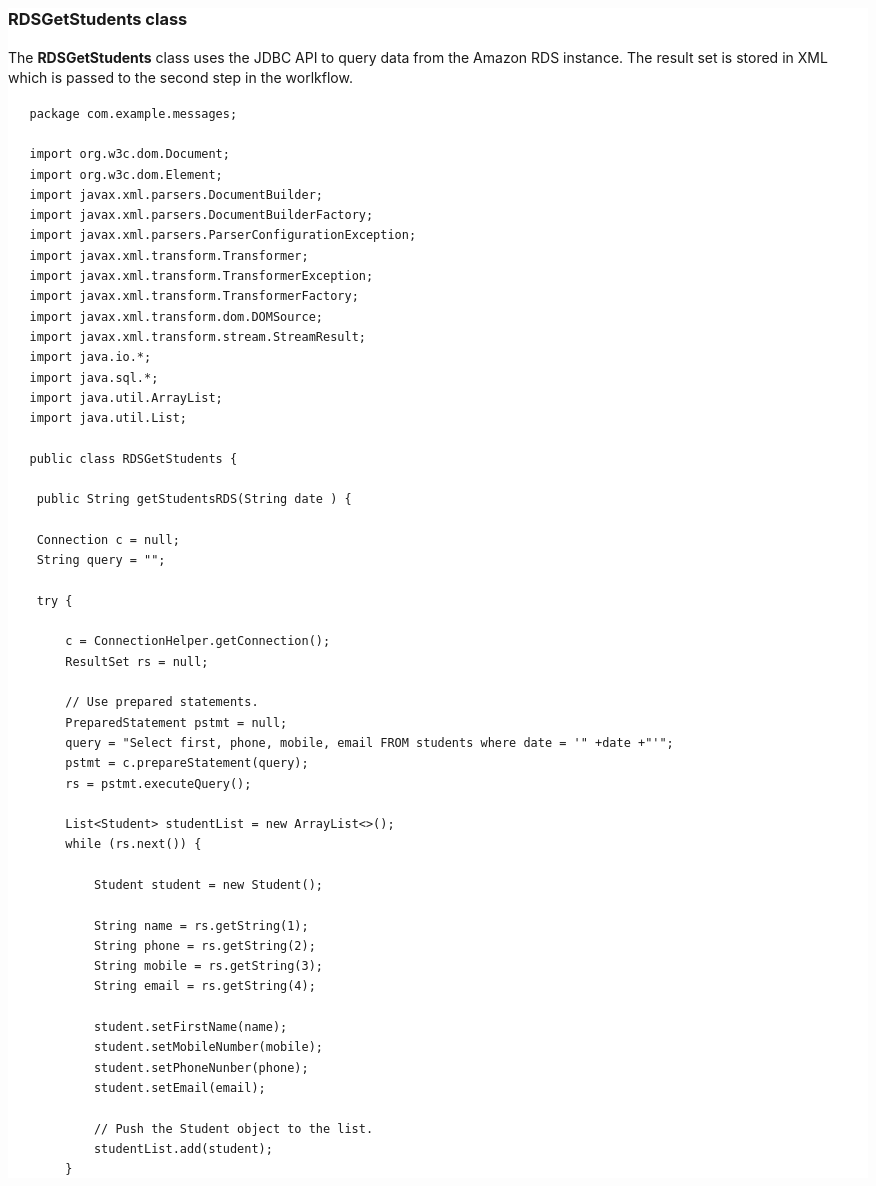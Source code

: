 ### RDSGetStudents class

The **RDSGetStudents** class uses the JDBC API to query data from the Amazon RDS instance. The result set is stored in XML which is passed to the second step in the worlkflow. 

       package com.example.messages;

       import org.w3c.dom.Document;
       import org.w3c.dom.Element;
       import javax.xml.parsers.DocumentBuilder;
       import javax.xml.parsers.DocumentBuilderFactory;
       import javax.xml.parsers.ParserConfigurationException;
       import javax.xml.transform.Transformer;
       import javax.xml.transform.TransformerException;
       import javax.xml.transform.TransformerFactory;
       import javax.xml.transform.dom.DOMSource;
       import javax.xml.transform.stream.StreamResult;
       import java.io.*;
       import java.sql.*;
       import java.util.ArrayList;
       import java.util.List;

       public class RDSGetStudents {

        public String getStudentsRDS(String date ) {

        Connection c = null;
        String query = "";

        try {

            c = ConnectionHelper.getConnection();
            ResultSet rs = null;

            // Use prepared statements.
            PreparedStatement pstmt = null;
            query = "Select first, phone, mobile, email FROM students where date = '" +date +"'";
            pstmt = c.prepareStatement(query);
            rs = pstmt.executeQuery();

            List<Student> studentList = new ArrayList<>();
            while (rs.next()) {

                Student student = new Student();

                String name = rs.getString(1);
                String phone = rs.getString(2);
                String mobile = rs.getString(3);
                String email = rs.getString(4);

                student.setFirstName(name);
                student.setMobileNumber(mobile);
                student.setPhoneNunber(phone);
                student.setEmail(email);

                // Push the Student object to the list.
                studentList.add(student);
            }
